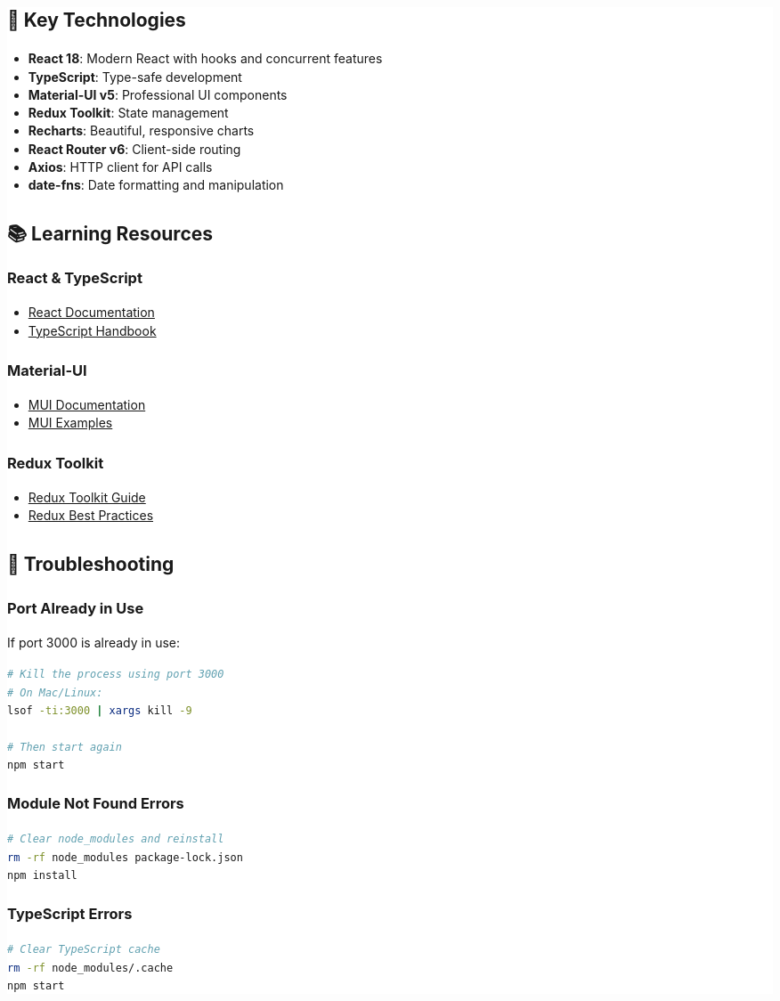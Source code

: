 ## 🎯 Key Technologies

- **React 18**: Modern React with hooks and concurrent features
- **TypeScript**: Type-safe development
- **Material-UI v5**: Professional UI components
- **Redux Toolkit**: State management
- **Recharts**: Beautiful, responsive charts
- **React Router v6**: Client-side routing
- **Axios**: HTTP client for API calls
- **date-fns**: Date formatting and manipulation

## 📚 Learning Resources

### React & TypeScript
- [React Documentation](https://react.dev/)
- [TypeScript Handbook](https://www.typescriptlang.org/docs/)

### Material-UI
- [MUI Documentation](https://mui.com/)
- [MUI Examples](https://mui.com/material-ui/getting-started/templates/)

### Redux Toolkit
- [Redux Toolkit Guide](https://redux-toolkit.js.org/)
- [Redux Best Practices](https://redux.js.org/style-guide/)

## 🐛 Troubleshooting

### Port Already in Use
If port 3000 is already in use:
```bash
# Kill the process using port 3000
# On Mac/Linux:
lsof -ti:3000 | xargs kill -9

# Then start again
npm start
```

### Module Not Found Errors
```bash
# Clear node_modules and reinstall
rm -rf node_modules package-lock.json
npm install
```

### TypeScript Errors
```bash
# Clear TypeScript cache
rm -rf node_modules/.cache
npm start
```
